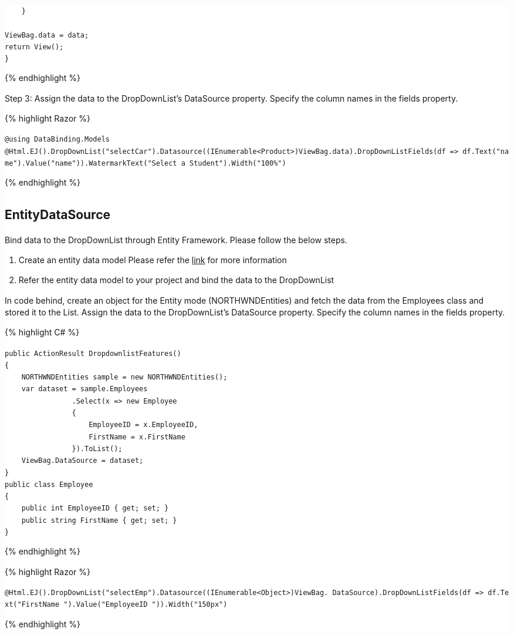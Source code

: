         }

    ViewBag.data = data;
    return View();
    }
    
{% endhighlight %}

Step 3: Assign the data to the DropDownList’s DataSource property. Specify the column names in the fields property.

{% highlight Razor %}

    @using DataBinding.Models
    @Html.EJ().DropDownList("selectCar").Datasource((IEnumerable<Product>)ViewBag.data).DropDownListFields(df => df.Text("name").Value("name")).WatermarkText("Select a Student").Width("100%")   

{% endhighlight %}

## EntityDataSource

Bind data to the DropDownList through Entity Framework. Please follow the below steps.

1.	Create an entity data model
Please refer the [link](http://www.entityframeworktutorial.net/EntityFramework5/create-dbcontext-in-entity-framework5.aspx) for more information

2.	Refer the entity data model to your project and bind the data to the DropDownList

In code behind, create an object for the Entity mode (NORTHWNDEntities) and fetch the data from the Employees class and stored it to the List.
Assign the data to the DropDownList’s DataSource property. Specify the column names in the fields property.


{% highlight C# %}

    public ActionResult DropdownlistFeatures()
    {
        NORTHWNDEntities sample = new NORTHWNDEntities();
        var dataset = sample.Employees
                    .Select(x => new Employee
                    {
                        EmployeeID = x.EmployeeID,
                        FirstName = x.FirstName                     
                    }).ToList();
        ViewBag.DataSource = dataset;
    }
    public class Employee
    {
        public int EmployeeID { get; set; }
        public string FirstName { get; set; }
    }

{% endhighlight %}

{% highlight Razor %}

    @Html.EJ().DropDownList("selectEmp").Datasource((IEnumerable<Object>)ViewBag. DataSource).DropDownListFields(df => df.Text("FirstName ").Value("EmployeeID ")).Width("150px")

{% endhighlight %}
